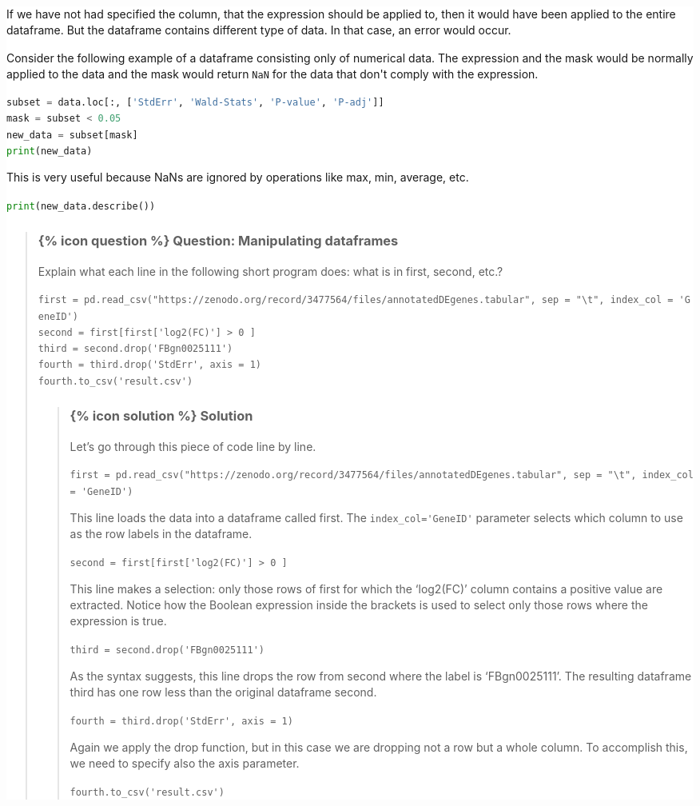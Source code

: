 If we have not had specified the column, that the expression should be applied to, then it would have been applied to the entire dataframe. But the dataframe contains different type of data. In that case, an error would occur.

Consider the following example of a dataframe consisting only of numerical data. The expression and the mask would be normally applied to the data and the mask would return `NaN` for the data that don't comply with the expression.

```python
subset = data.loc[:, ['StdErr',	'Wald-Stats', 'P-value', 'P-adj']]
mask = subset < 0.05
new_data = subset[mask]
print(new_data)
```

This is very useful because NaNs are ignored by operations like max, min, average, etc.

```python
print(new_data.describe())
```

> ### {% icon question %} Question: Manipulating dataframes
>
> Explain what each line in the following short program does: what is in first, second, etc.?
>
>```
>first = pd.read_csv("https://zenodo.org/record/3477564/files/annotatedDEgenes.tabular", sep = "\t", index_col = 'GeneID')
>second = first[first['log2(FC)'] > 0 ]
>third = second.drop('FBgn0025111')
>fourth = third.drop('StdErr', axis = 1)
>fourth.to_csv('result.csv')
>```
> > ### {% icon solution %} Solution
> >
> > Let’s go through this piece of code line by line.
> > ```
> > first = pd.read_csv("https://zenodo.org/record/3477564/files/annotatedDEgenes.tabular", sep = "\t", index_col = 'GeneID')
> > ```
> > This line loads the data into a dataframe called first. The `index_col='GeneID'` parameter selects which column to use as the row labels in the dataframe.
> >
> > ```
> > second = first[first['log2(FC)'] > 0 ]
> > ```
> >
> > This line makes a selection: only those rows of first for which the ‘log2(FC)’ column contains a positive value are extracted. Notice how the Boolean expression inside the brackets is used to select only those rows where the expression is true.
> >
> > ```
> > third = second.drop('FBgn0025111')
> > ```
> >
> > As the syntax suggests, this line drops the row from second where the label is ‘FBgn0025111’. The resulting dataframe third has one row less than the original dataframe second.
> >
> > ```
> > fourth = third.drop('StdErr', axis = 1)
> > ```
> >
> > Again we apply the drop function, but in this case we are dropping not a row but a whole column. To accomplish this, we need to specify also the axis parameter.
> >
> > ```
> > fourth.to_csv('result.csv')